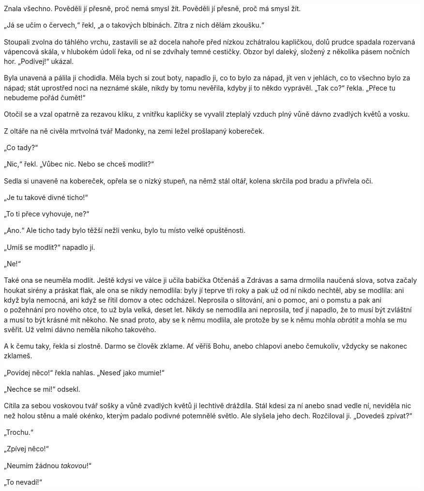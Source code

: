 Znala všechno. Pověděli jí přesně, proč nemá smysl žít. Pověděli jí přesně, proč má smysl žít.

„Já se učím o červech,“ řekl, „a o takových blbinách. Zítra z nich dělám zkoušku.“

Stoupali zvolna do táhlého vrchu, zastavili se až docela nahoře před nízkou zchátralou kapličkou, dolů prudce spadala rozervaná vápencová skála, v hlubokém údolí řeka, od ní se zdvíhaly temné cestičky. Obzor byl daleký, složený z několika pásem nočních hor. „Podívej!“ ukázal.

Byla unavená a pálila ji chodidla. Měla bych si zout boty, napadlo ji, co to bylo za nápad, jít ven v jehlách, co to všechno bylo za nápad; stát uprostřed noci na neznámé skále, nikdy by tomu nevěřila, kdyby jí to někdo vyprávěl. „Tak co?“ řekla. „Přece tu nebudeme pořád čumět!“

Otočil se a vzal opatrně za rezavou kliku, z vnitřku kapličky se vyvalil zteplalý vzduch plný vůně dávno zvadlých květů a vosku.

Z oltáře na ně civěla mrtvolná tvář Madonky, na zemi ležel prošlapaný kobereček.

„Co tady?“

„Nic,“ řekl. „Vůbec nic. Nebo se chceš modlit?“

Sedla si unaveně na kobereček, opřela se o nízký stupeň, na němž stál oltář, kolena skrčila pod bradu a přivřela oči.

„Je tu takové divné ticho!“

„To ti přece vyhovuje, ne?“

„Ano.“ Ale ticho tady bylo těžší nežli venku, bylo tu místo velké opuštěnosti.

„Umíš se modlit?“ napadlo jí.

„Ne!“

Také ona se neuměla modlit. Ještě kdysi ve válce ji učila babička Otčenáš a Zdrávas a sama drmolila naučená slova, sotva začaly houkat sirény a práskat flak, ale ona se nikdy nemodlila: byly jí teprve tři roky a pak už od ní nikdo nechtěl, aby se modlila: ani když byla nemocná, ani když se řítil domov a otec odcházel. Neprosila o slitování, ani o pomoc, ani o pomstu a pak ani o požehnání pro nového otce, to už byla velká, deset let. Nikdy se nemodlila ani neprosila, teď jí napadlo, že to musí být zvláštní a musí to být krásné mít někoho. Ne snad proto, aby se k němu modlila, ale protože by se k němu mohla _obrátit_ a mohla se mu svěřit. Už velmi dávno neměla nikoho takového.

A k čemu taky, řekla si zlostně. Darmo se člověk zklame. Ať věříš Bohu, anebo chlapovi anebo čemukoliv, vždycky se nakonec zklameš.

„Povídej něco!“ řekla nahlas. „Neseď jako mumie!“

„Nechce se mi!“ odsekl.

Cítila za sebou voskovou tvář sošky a vůně zvadlých květů ji lechtivě dráždila. Stál kdesi za ní anebo snad vedle ní, neviděla nic než holou stěnu a malé okénko, kterým padalo podivné potemnělé světlo. Ale slyšela jeho dech. Rozčiloval ji. „Dovedeš zpívat?“

„Trochu.“

„Zpívej něco!“

„Neumím žádnou _takovou_!“

„To nevadí!“
